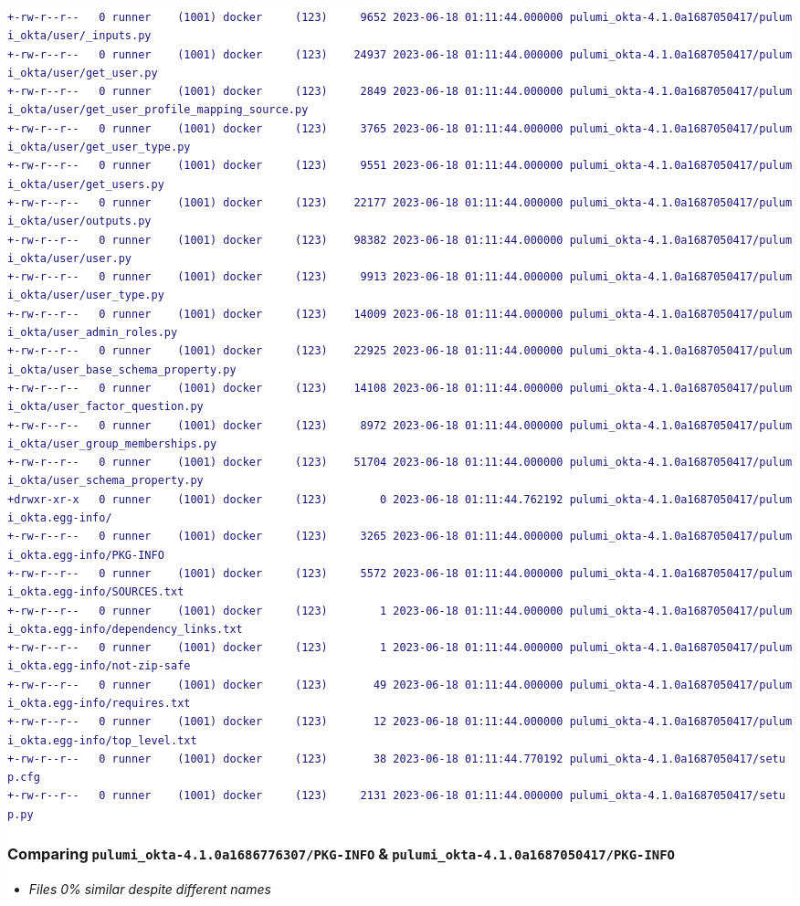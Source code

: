 ```diff
+-rw-r--r--   0 runner    (1001) docker     (123)     9652 2023-06-18 01:11:44.000000 pulumi_okta-4.1.0a1687050417/pulumi_okta/user/_inputs.py
+-rw-r--r--   0 runner    (1001) docker     (123)    24937 2023-06-18 01:11:44.000000 pulumi_okta-4.1.0a1687050417/pulumi_okta/user/get_user.py
+-rw-r--r--   0 runner    (1001) docker     (123)     2849 2023-06-18 01:11:44.000000 pulumi_okta-4.1.0a1687050417/pulumi_okta/user/get_user_profile_mapping_source.py
+-rw-r--r--   0 runner    (1001) docker     (123)     3765 2023-06-18 01:11:44.000000 pulumi_okta-4.1.0a1687050417/pulumi_okta/user/get_user_type.py
+-rw-r--r--   0 runner    (1001) docker     (123)     9551 2023-06-18 01:11:44.000000 pulumi_okta-4.1.0a1687050417/pulumi_okta/user/get_users.py
+-rw-r--r--   0 runner    (1001) docker     (123)    22177 2023-06-18 01:11:44.000000 pulumi_okta-4.1.0a1687050417/pulumi_okta/user/outputs.py
+-rw-r--r--   0 runner    (1001) docker     (123)    98382 2023-06-18 01:11:44.000000 pulumi_okta-4.1.0a1687050417/pulumi_okta/user/user.py
+-rw-r--r--   0 runner    (1001) docker     (123)     9913 2023-06-18 01:11:44.000000 pulumi_okta-4.1.0a1687050417/pulumi_okta/user/user_type.py
+-rw-r--r--   0 runner    (1001) docker     (123)    14009 2023-06-18 01:11:44.000000 pulumi_okta-4.1.0a1687050417/pulumi_okta/user_admin_roles.py
+-rw-r--r--   0 runner    (1001) docker     (123)    22925 2023-06-18 01:11:44.000000 pulumi_okta-4.1.0a1687050417/pulumi_okta/user_base_schema_property.py
+-rw-r--r--   0 runner    (1001) docker     (123)    14108 2023-06-18 01:11:44.000000 pulumi_okta-4.1.0a1687050417/pulumi_okta/user_factor_question.py
+-rw-r--r--   0 runner    (1001) docker     (123)     8972 2023-06-18 01:11:44.000000 pulumi_okta-4.1.0a1687050417/pulumi_okta/user_group_memberships.py
+-rw-r--r--   0 runner    (1001) docker     (123)    51704 2023-06-18 01:11:44.000000 pulumi_okta-4.1.0a1687050417/pulumi_okta/user_schema_property.py
+drwxr-xr-x   0 runner    (1001) docker     (123)        0 2023-06-18 01:11:44.762192 pulumi_okta-4.1.0a1687050417/pulumi_okta.egg-info/
+-rw-r--r--   0 runner    (1001) docker     (123)     3265 2023-06-18 01:11:44.000000 pulumi_okta-4.1.0a1687050417/pulumi_okta.egg-info/PKG-INFO
+-rw-r--r--   0 runner    (1001) docker     (123)     5572 2023-06-18 01:11:44.000000 pulumi_okta-4.1.0a1687050417/pulumi_okta.egg-info/SOURCES.txt
+-rw-r--r--   0 runner    (1001) docker     (123)        1 2023-06-18 01:11:44.000000 pulumi_okta-4.1.0a1687050417/pulumi_okta.egg-info/dependency_links.txt
+-rw-r--r--   0 runner    (1001) docker     (123)        1 2023-06-18 01:11:44.000000 pulumi_okta-4.1.0a1687050417/pulumi_okta.egg-info/not-zip-safe
+-rw-r--r--   0 runner    (1001) docker     (123)       49 2023-06-18 01:11:44.000000 pulumi_okta-4.1.0a1687050417/pulumi_okta.egg-info/requires.txt
+-rw-r--r--   0 runner    (1001) docker     (123)       12 2023-06-18 01:11:44.000000 pulumi_okta-4.1.0a1687050417/pulumi_okta.egg-info/top_level.txt
+-rw-r--r--   0 runner    (1001) docker     (123)       38 2023-06-18 01:11:44.770192 pulumi_okta-4.1.0a1687050417/setup.cfg
+-rw-r--r--   0 runner    (1001) docker     (123)     2131 2023-06-18 01:11:44.000000 pulumi_okta-4.1.0a1687050417/setup.py
```

### Comparing `pulumi_okta-4.1.0a1686776307/PKG-INFO` & `pulumi_okta-4.1.0a1687050417/PKG-INFO`

 * *Files 0% similar despite different names*
